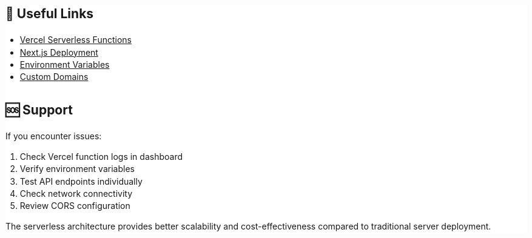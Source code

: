 ## 🔗 Useful Links

- [Vercel Serverless Functions](https://vercel.com/docs/concepts/functions/serverless-functions)
- [Next.js Deployment](https://nextjs.org/docs/deployment)
- [Environment Variables](https://vercel.com/docs/concepts/projects/environment-variables)
- [Custom Domains](https://vercel.com/docs/concepts/projects/custom-domains)

## 🆘 Support

If you encounter issues:

1. Check Vercel function logs in dashboard
2. Verify environment variables
3. Test API endpoints individually
4. Check network connectivity
5. Review CORS configuration

The serverless architecture provides better scalability and cost-effectiveness compared to traditional server deployment.